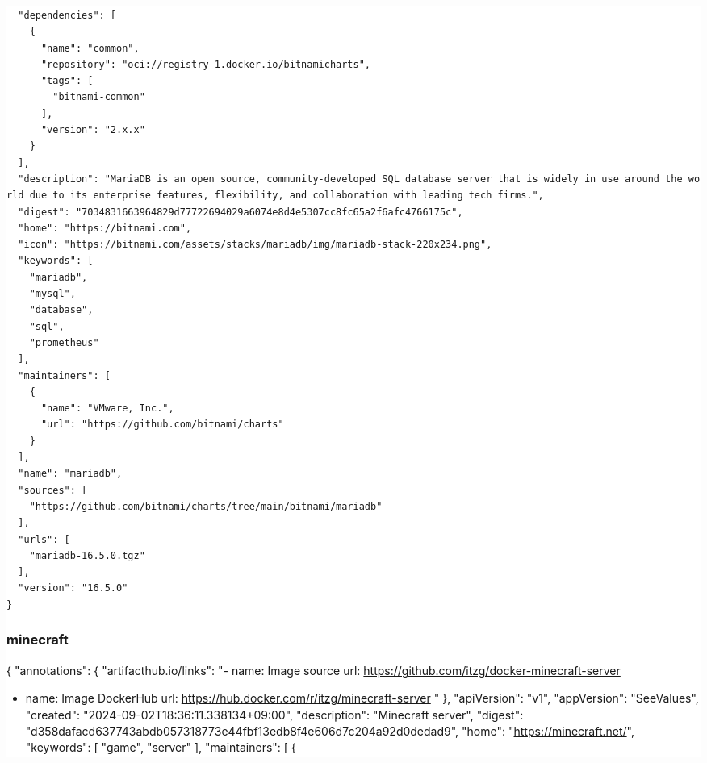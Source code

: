```
  "dependencies": [
    {
      "name": "common",
      "repository": "oci://registry-1.docker.io/bitnamicharts",
      "tags": [
        "bitnami-common"
      ],
      "version": "2.x.x"
    }
  ],
  "description": "MariaDB is an open source, community-developed SQL database server that is widely in use around the world due to its enterprise features, flexibility, and collaboration with leading tech firms.",
  "digest": "7034831663964829d77722694029a6074e8d4e5307cc8fc65a2f6afc4766175c",
  "home": "https://bitnami.com",
  "icon": "https://bitnami.com/assets/stacks/mariadb/img/mariadb-stack-220x234.png",
  "keywords": [
    "mariadb",
    "mysql",
    "database",
    "sql",
    "prometheus"
  ],
  "maintainers": [
    {
      "name": "VMware, Inc.",
      "url": "https://github.com/bitnami/charts"
    }
  ],
  "name": "mariadb",
  "sources": [
    "https://github.com/bitnami/charts/tree/main/bitnami/mariadb"
  ],
  "urls": [
    "mariadb-16.5.0.tgz"
  ],
  "version": "16.5.0"
}
```


### minecraft 

 > ```json
{
  "annotations": {
    "artifacthub.io/links": "- name: Image source
  url: https://github.com/itzg/docker-minecraft-server
- name: Image DockerHub
  url: https://hub.docker.com/r/itzg/minecraft-server
"
  },
  "apiVersion": "v1",
  "appVersion": "SeeValues",
  "created": "2024-09-02T18:36:11.338134+09:00",
  "description": "Minecraft server",
  "digest": "d358dafacd637743abdb057318773e44fbf13edb8f4e606d7c204a92d0dedad9",
  "home": "https://minecraft.net/",
  "keywords": [
    "game",
    "server"
  ],
  "maintainers": [
    {